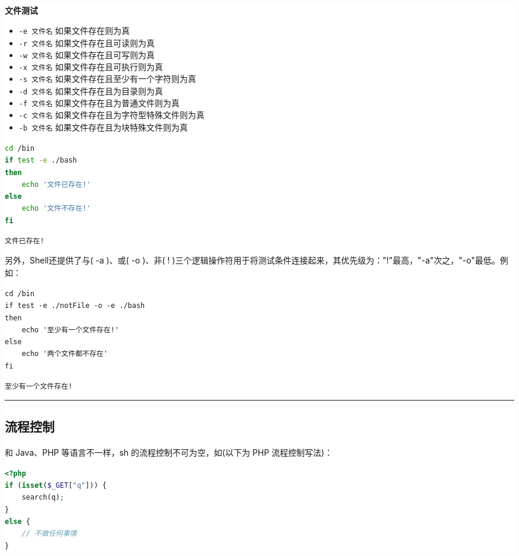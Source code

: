 ```
```

**文件测试**

- `-e 文件名` 如果文件存在则为真
- `-r 文件名` 如果文件存在且可读则为真
- `-w 文件名` 如果文件存在且可写则为真
- `-x 文件名` 如果文件存在且可执行则为真
- `-s 文件名` 如果文件存在且至少有一个字符则为真
- `-d 文件名` 如果文件存在且为目录则为真
- `-f 文件名` 如果文件存在且为普通文件则为真
- `-c 文件名` 如果文件存在且为字符型特殊文件则为真
- `-b 文件名` 如果文件存在且为块特殊文件则为真

```sh
cd /bin
if test -e ./bash
then
    echo '文件已存在!'
else
    echo '文件不存在!'
fi
```
```
文件已存在!
```

另外，Shell还提供了与( -a )、或( -o )、非( ! )三个逻辑操作符用于将测试条件连接起来，其优先级为："!"最高，"-a"次之，"-o"最低。例如：
```
cd /bin
if test -e ./notFile -o -e ./bash
then
    echo '至少有一个文件存在!'
else
    echo '两个文件都不存在'
fi
```
```
至少有一个文件存在!
```

---

## 流程控制

和 Java、PHP 等语言不一样，sh 的流程控制不可为空，如(以下为 PHP 流程控制写法)：
```php
<?php
if (isset($_GET["q"])) {
    search(q);
}
else {
    // 不做任何事情
}
```
